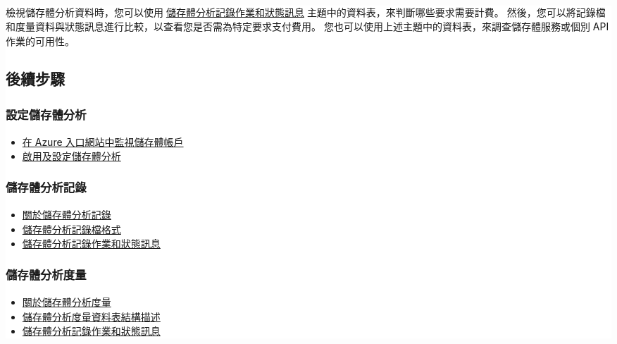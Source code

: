 檢視儲存體分析資料時，您可以使用 [儲存體分析記錄作業和狀態訊息](https://msdn.microsoft.com/library/azure/hh343260.aspx) 主題中的資料表，來判斷哪些要求需要計費。 然後，您可以將記錄檔和度量資料與狀態訊息進行比較，以查看您是否需為特定要求支付費用。 您也可以使用上述主題中的資料表，來調查儲存體服務或個別 API 作業的可用性。

## <a name="next-steps"></a>後續步驟
### <a name="setting-up-storage-analytics"></a>設定儲存體分析
* [在 Azure 入口網站中監視儲存體帳戶](storage-monitor-storage-account.md)
* [啟用及設定儲存體分析](https://msdn.microsoft.com/library/hh360996.aspx)

### <a name="storage-analytics-logging"></a>儲存體分析記錄
* [關於儲存體分析記錄](https://msdn.microsoft.com/library/hh343262.aspx)
* [儲存體分析記錄檔格式](https://msdn.microsoft.com/library/hh343259.aspx)
* [儲存體分析記錄作業和狀態訊息](https://msdn.microsoft.com/library/hh343260.aspx)

### <a name="storage-analytics-metrics"></a>儲存體分析度量
* [關於儲存體分析度量](https://msdn.microsoft.com/library/hh343258.aspx)
* [儲存體分析度量資料表結構描述](https://msdn.microsoft.com/library/hh343264.aspx)
* [儲存體分析記錄作業和狀態訊息](https://msdn.microsoft.com/library/hh343260.aspx)  


